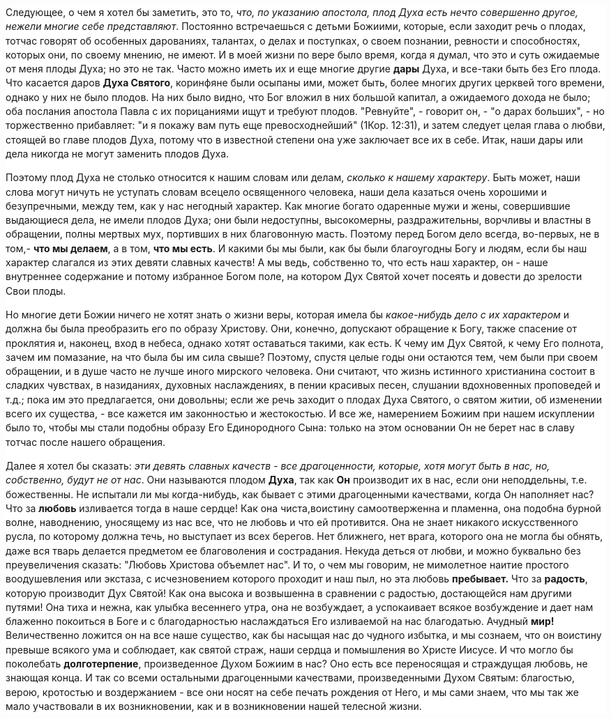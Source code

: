 Следующее, о чем я хотел бы заметить, это то, _что, по указанию апостола, плод Духа есть нечто совершенно другое, нежели многие себе представляют_. Постоянно встречаешься с детьми Божиими, которые, если заходит речь о плодах, тотчас говорят об особенных дарованиях, талантах, о делах и поступках, о своем познании, ревности и способностях, которых они, по своему мнению, не имеют. И в моей жизни по вере было время, когда я думал, что это и суть ожидаемые от меня плоды Духа; но это не так. Часто можно иметь их и еще многие другие **дары** Духа, и все-таки быть без Его плода. Что касается даров **Духа Святого**, коринфяне были осыпаны ими, может быть, более многих других церквей того времени, однако у них не было плодов. На них было видно, что Бог вложил в них большой капитал, а ожидаемого дохода не было; оба послания апостола Павла с их порицаниями ищут и требуют плодов. "Ревнуйте", - говорит он, - "о дарах больших", - но торжественно прибавляет: "и я покажу вам путь еще превосходнейший" (1Кор. 12:31), и затем следует целая глава о любви, стоящей во главе плодов Духа, потому что в известной степени она уже заключает все их в себе. Итак, наши дары или дела никогда не могут заменить плодов Духа.

Поэтому плод Духа не столько относится к нашим словам или делам, _сколько к нашему характеру_. Быть может, наши слова могут ничуть не уступать словам всецело освященного человека, наши дела казаться очень хорошими и безупречными, между тем, как у нас негодный характер. Как многие богато одаренные мужи и жены, совершившие выдающиеся дела, не имели плодов Духа; они были недоступны, высокомерны, раздражительны, ворчливы и властны в обращении, полны мертвых мух, портивших в них благовонную масть. Поэтому перед Богом дело всегда, во-первых, не в том,- **что мы делаем**, а в том, **что мы есть**. И какими бы мы были, как бы были благоугодны Богу и людям, если бы наш характер слагался из этих девяти славных качеств! А мы ведь, собственно то, что есть наш характер, он - наше внутреннее содержание и потому избранное Богом поле, на котором Дух Святой хочет посеять и довести до зрелости Свои плоды.

Но многие дети Божии ничего не хотят знать о жизни веры, которая имела бы _какое-нибудь дело с их характером_ и должна бы была преобразить его по образу Христову. Они, конечно, допускают обращение к Богу, также спасение от проклятия и, наконец, вход в небеса, однако хотят оставаться такими, как есть. К чему им Дух Святой, к чему Его полнота, зачем им помазание, на что была бы им сила свыше? Поэтому, спустя целые годы они остаются тем, чем были при своем обращении, и в душе часто не лучше иного мирского человека. Они считают, что жизнь истинного христианина состоит в сладких чувствах, в назиданиях, духовных наслаждениях, в пении красивых песен, слушании вдохновенных проповедей и т.д.; пока им это предлагается, они довольны; если же речь заходит о плодах Духа Святого, о святом житии, об изменении всего их существа, - все кажется им законностью и жестокостью. И все же, намерением Божиим при нашем искуплении было то, чтобы мы стали подобны образу Его Единородного Сына: только на этом основании Он не берет нас в славу тотчас после нашего обращения.

Далее я хотел бы сказать: _эти девять славных качеств - все драгоценности, которые, хотя могут быть в нас, но, собственно, будут не от нас_. Они называются плодом **Духа**, так как **Он** производит их в нас, если они неподдельны, т.е. божественны. Не испытали ли мы когда-нибудь, как бывает с этими драгоценными качествами, когда Он наполняет нас? Что за **любовь** изливается тогда в наше сердце! Как она чиста,воистину самоотверженна и пламенна, она подобна бурной волне, наводнению, уносящему из нас все, что не любовь и что ей противится. Она не знает никакого искусственного русла, по которому должна течь, но выступает из всех берегов. Нет ближнего, нет врага, которого она не могла бы обнять, даже вся тварь делается предметом ее благоволения и сострадания. Некуда деться от любви, и можно буквально без преувеличения сказать: "Любовь Христова объемлет нас". И то, о чем мы говорим, не мимолетное наитие простого воодушевления или экстаза, с исчезновением которого проходит и наш пыл, но эта любовь **пребывает.** Что за **радость**, которую производит Дух Святой! Как она высока и возвышенна в сравнении с радостью, достающейся нам другими путями! Она тиха и нежна, как улыбка весеннего утра, она не возбуждает, а успокаивает всякое возбуждение и дает нам блаженно покоиться в Боге и с благодарностью наслаждаться Его изливаемой на нас благодатью. Ачудный **мир!** Величественно ложится он на все наше существо, как бы насыщая нас до чудного избытка, и мы сознаем, что он воистину превыше всякого ума и соблюдает, как святой страж, наши сердца и помышления во Христе Иисусе. И что могло бы поколебать **долготерпение**, произведенное Духом Божиим в нас? Оно есть все переносящая и страждущая любовь, не знающая конца. И так со всеми остальными драгоценными качествами, произведенными Духом Святым: благостью, верою, кротостью и воздержанием - все они носят на себе печать рождения от Него, и мы сами знаем, что мы так же мало участвовали в их возникновении, как и в возникновении нашей телесной жизни.
